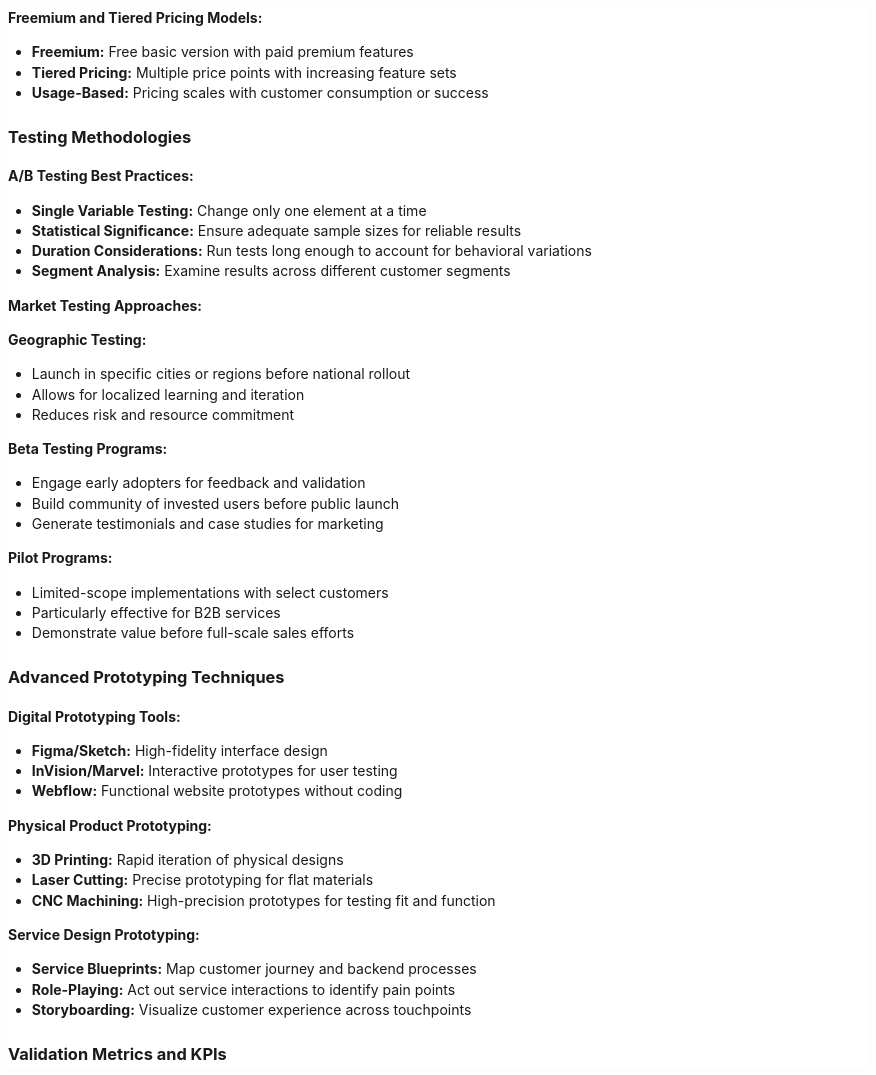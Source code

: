 **Freemium and Tiered Pricing Models:**

- **Freemium:** Free basic version with paid premium features
- **Tiered Pricing:** Multiple price points with increasing feature sets
- **Usage-Based:** Pricing scales with customer consumption or success


### Testing Methodologies

**A/B Testing Best Practices:**

- **Single Variable Testing:** Change only one element at a time
- **Statistical Significance:** Ensure adequate sample sizes for reliable results
- **Duration Considerations:** Run tests long enough to account for behavioral variations
- **Segment Analysis:** Examine results across different customer segments

**Market Testing Approaches:**

**Geographic Testing:**

- Launch in specific cities or regions before national rollout
- Allows for localized learning and iteration
- Reduces risk and resource commitment

**Beta Testing Programs:**

- Engage early adopters for feedback and validation
- Build community of invested users before public launch
- Generate testimonials and case studies for marketing

**Pilot Programs:**

- Limited-scope implementations with select customers
- Particularly effective for B2B services
- Demonstrate value before full-scale sales efforts


### Advanced Prototyping Techniques

**Digital Prototyping Tools:**

- **Figma/Sketch:** High-fidelity interface design
- **InVision/Marvel:** Interactive prototypes for user testing
- **Webflow:** Functional website prototypes without coding

**Physical Product Prototyping:**

- **3D Printing:** Rapid iteration of physical designs
- **Laser Cutting:** Precise prototyping for flat materials
- **CNC Machining:** High-precision prototypes for testing fit and function

**Service Design Prototyping:**

- **Service Blueprints:** Map customer journey and backend processes
- **Role-Playing:** Act out service interactions to identify pain points
- **Storyboarding:** Visualize customer experience across touchpoints


### Validation Metrics and KPIs
